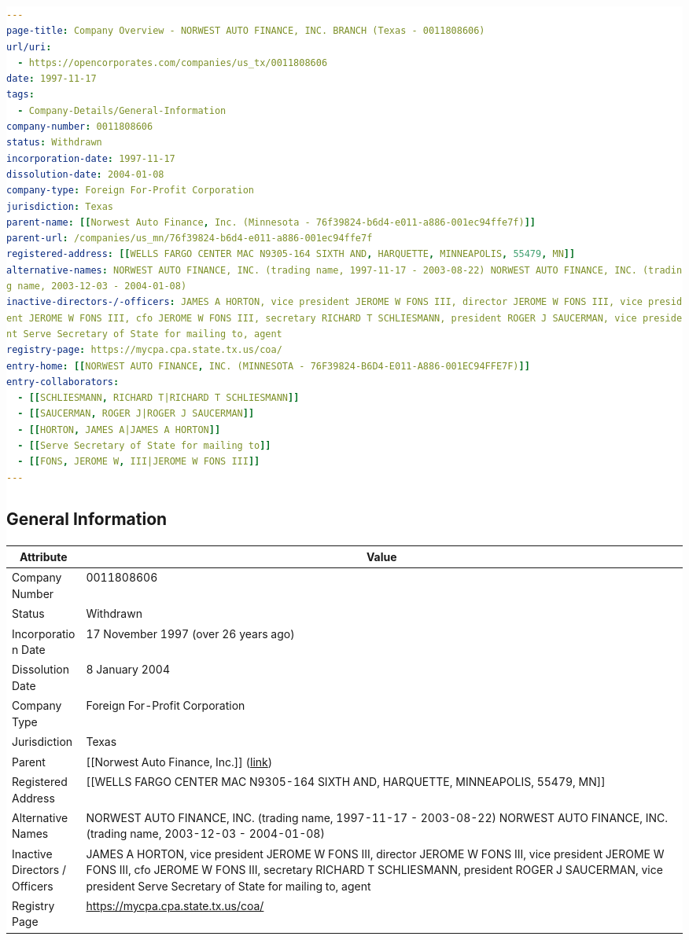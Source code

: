 ```yaml
---
page-title: Company Overview - NORWEST AUTO FINANCE, INC. BRANCH (Texas - 0011808606)
url/uri:
  - https://opencorporates.com/companies/us_tx/0011808606
date: 1997-11-17
tags:
  - Company-Details/General-Information
company-number: 0011808606
status: Withdrawn
incorporation-date: 1997-11-17
dissolution-date: 2004-01-08
company-type: Foreign For-Profit Corporation
jurisdiction: Texas
parent-name: [[Norwest Auto Finance, Inc. (Minnesota - 76f39824-b6d4-e011-a886-001ec94ffe7f)]]
parent-url: /companies/us_mn/76f39824-b6d4-e011-a886-001ec94ffe7f
registered-address: [[WELLS FARGO CENTER MAC N9305-164 SIXTH AND, HARQUETTE, MINNEAPOLIS, 55479, MN]]
alternative-names: NORWEST AUTO FINANCE, INC. (trading name, 1997-11-17 - 2003-08-22) NORWEST AUTO FINANCE, INC. (trading name, 2003-12-03 - 2004-01-08)
inactive-directors-/-officers: JAMES A HORTON, vice president JEROME W FONS III, director JEROME W FONS III, vice president JEROME W FONS III, cfo JEROME W FONS III, secretary RICHARD T SCHLIESMANN, president ROGER J SAUCERMAN, vice president Serve Secretary of State for mailing to, agent
registry-page: https://mycpa.cpa.state.tx.us/coa/
entry-home: [[NORWEST AUTO FINANCE, INC. (MINNESOTA - 76F39824-B6D4-E011-A886-001EC94FFE7F)]]
entry-collaborators:
  - [[SCHLIESMANN, RICHARD T|RICHARD T SCHLIESMANN]]
  - [[SAUCERMAN, ROGER J|ROGER J SAUCERMAN]]
  - [[HORTON, JAMES A|JAMES A HORTON]]
  - [[Serve Secretary of State for mailing to]]
  - [[FONS, JEROME W, III|JEROME W FONS III]]
---
```


## General Information
| Attribute          | Value                                       |
|--------------------|---------------------------------------------|
| Company Number     | 0011808606                                  |
| Status             | Withdrawn                                   |
| Incorporation Date | 17 November 1997 (over 26 years ago)        |
| Dissolution Date   | 8 January 2004                              |
| Company Type       | Foreign For-Profit Corporation              |
| Jurisdiction       | Texas                                       |
| Parent             | [[Norwest Auto Finance, Inc.]] ([link](/companies/us_mn/76f39824-b6d4-e011-a886-001ec94ffe7f)) |
| Registered Address | [[WELLS FARGO CENTER MAC N9305-164 SIXTH AND, HARQUETTE, MINNEAPOLIS, 55479, MN]] |
| Alternative Names  | NORWEST AUTO FINANCE, INC. (trading name, 1997-11-17 - 2003-08-22) NORWEST AUTO FINANCE, INC. (trading name, 2003-12-03 - 2004-01-08) |
| Inactive Directors / Officers | JAMES A HORTON, vice president JEROME W FONS III, director JEROME W FONS III, vice president JEROME W FONS III, cfo JEROME W FONS III, secretary RICHARD T SCHLIESMANN, president ROGER J SAUCERMAN, vice president Serve Secretary of State for mailing to, agent |
| Registry Page      | https://mycpa.cpa.state.tx.us/coa/          |
